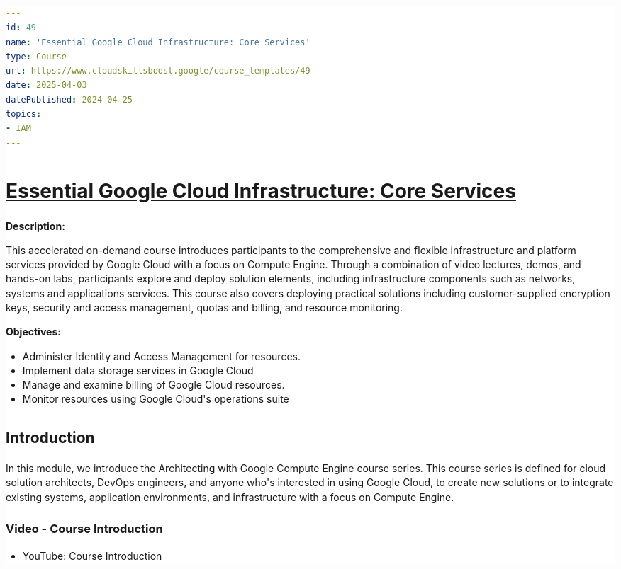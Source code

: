 ```yaml
---
id: 49
name: 'Essential Google Cloud Infrastructure: Core Services'
type: Course
url: https://www.cloudskillsboost.google/course_templates/49
date: 2025-04-03
datePublished: 2024-04-25
topics:
- IAM
---
```


# [Essential Google Cloud Infrastructure: Core Services](https://www.cloudskillsboost.google/course_templates/49)

**Description:**

This accelerated on-demand course introduces participants to the comprehensive and flexible infrastructure and platform services provided by Google Cloud with a focus on Compute Engine. Through a combination of video lectures, demos, and hands-on labs, participants explore and deploy solution elements, including infrastructure components such as networks, systems and applications services. This course also covers deploying practical solutions including customer-supplied encryption keys, security and access management, quotas and billing, and resource monitoring.

**Objectives:**

- Administer Identity and Access Management for resources.
- Implement data storage services in Google Cloud
- Manage and examine billing of Google Cloud resources.
- Monitor resources using Google Cloud's operations suite

## Introduction

In this module, we introduce the Architecting with Google Compute Engine course series. This course series is defined for cloud solution architects, DevOps engineers, and anyone who's interested in using Google Cloud, to create new solutions or to integrate existing systems, application environments, and infrastructure with a focus on Compute Engine.

### Video - [Course Introduction](https://www.cloudskillsboost.google/course_templates/49/video/470010)

- [YouTube: Course Introduction](https://www.youtube.com/watch?v=oB8Iro1j8nQ)

